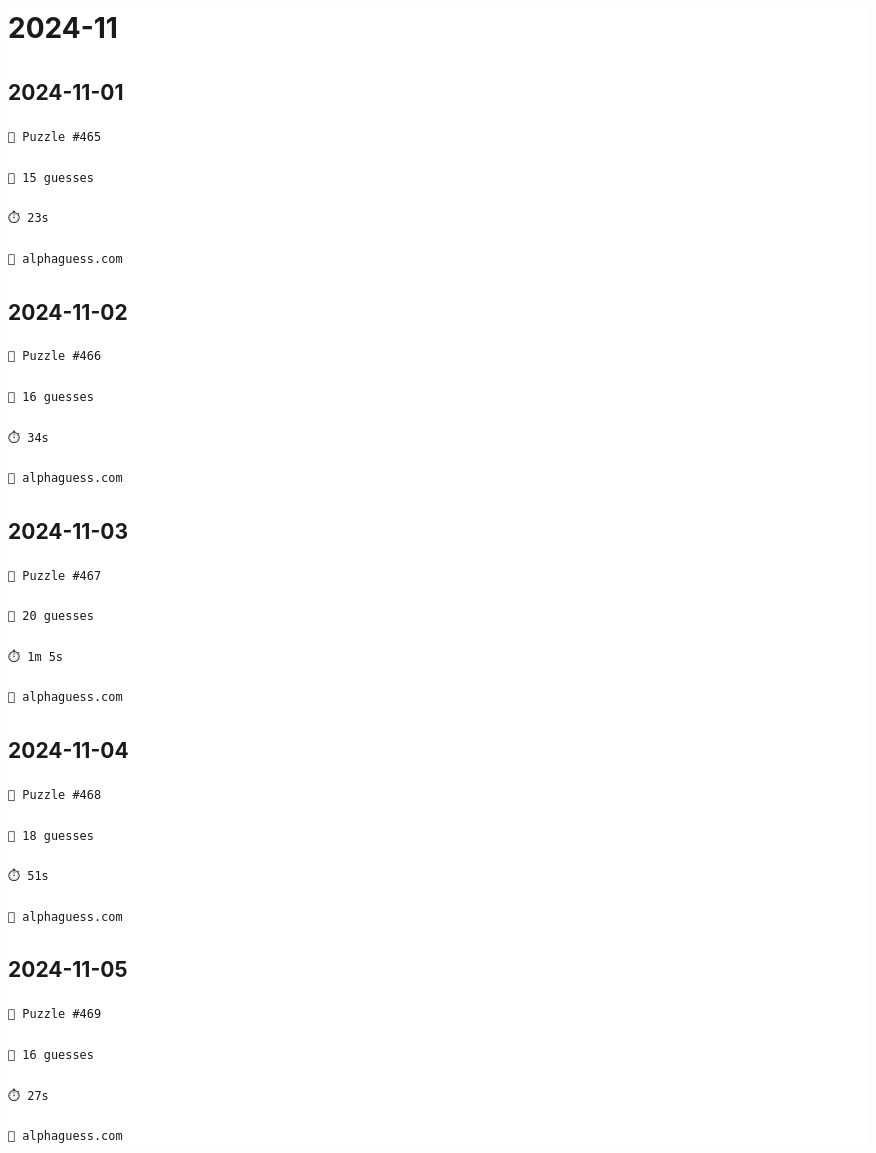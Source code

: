 # 2024-11

## 2024-11-01
```
🧩 Puzzle #465

🤔 15 guesses

⏱️ 23s

🔗 alphaguess.com
```

## 2024-11-02
```
🧩 Puzzle #466

🤔 16 guesses

⏱️ 34s

🔗 alphaguess.com
```

## 2024-11-03
```
🧩 Puzzle #467

🤔 20 guesses

⏱️ 1m 5s

🔗 alphaguess.com
```

## 2024-11-04
```
🧩 Puzzle #468

🤔 18 guesses

⏱️ 51s

🔗 alphaguess.com
```

## 2024-11-05
```
🧩 Puzzle #469

🤔 16 guesses

⏱️ 27s

🔗 alphaguess.com
```
